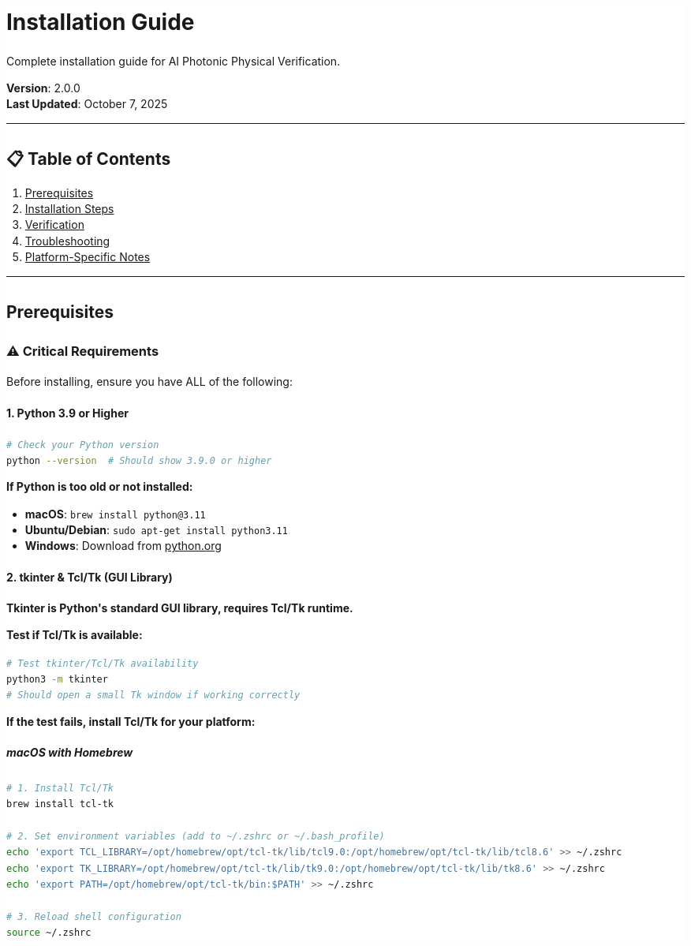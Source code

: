 # Installation Guide

Complete installation guide for AI Photonic Physical Verification.

**Version**: 2.0.0  
**Last Updated**: October 7, 2025

---

## 📋 Table of Contents

1. [Prerequisites](#prerequisites)
2. [Installation Steps](#installation-steps)
3. [Verification](#verification)
4. [Troubleshooting](#troubleshooting)
5. [Platform-Specific Notes](#platform-specific-notes)

---

## Prerequisites

### ⚠️ Critical Requirements

Before installing, ensure you have ALL of the following:

#### 1. Python 3.9 or Higher

```bash
# Check your Python version
python --version  # Should show 3.9.0 or higher
```

**If Python is too old or not installed:**
- **macOS**: `brew install python@3.11`
- **Ubuntu/Debian**: `sudo apt-get install python3.11`
- **Windows**: Download from [python.org](https://www.python.org/downloads/)

#### 2. tkinter & Tcl/Tk (GUI Library)

**Tkinter is Python's standard GUI library, requires Tcl/Tk runtime.**

**Test if Tcl/Tk is available:**

```bash
# Test tkinter/Tcl/Tk availability
python3 -m tkinter
# Should open a small Tk window if working correctly
```

**If the test fails, install Tcl/Tk for your platform:**

##### macOS with Homebrew

```bash
# 1. Install Tcl/Tk
brew install tcl-tk

# 2. Set environment variables (add to ~/.zshrc or ~/.bash_profile)
echo 'export TCL_LIBRARY=/opt/homebrew/opt/tcl-tk/lib/tcl9.0:/opt/homebrew/opt/tcl-tk/lib/tcl8.6' >> ~/.zshrc
echo 'export TK_LIBRARY=/opt/homebrew/opt/tcl-tk/lib/tk9.0:/opt/homebrew/opt/tcl-tk/lib/tk8.6' >> ~/.zshrc
echo 'export PATH=/opt/homebrew/opt/tcl-tk/bin:$PATH' >> ~/.zshrc

# 3. Reload shell configuration
source ~/.zshrc

```